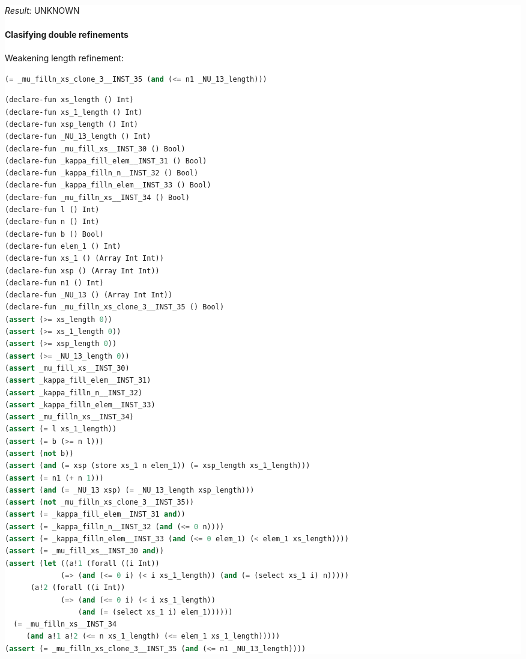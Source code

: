 *Result:* UNKNOWN

#### Clasifying double refinements

  Weakening length refinement:

 ```lisp
(= _mu_filln_xs_clone_3__INST_35 (and (<= n1 _NU_13_length)))
```

```lisp
(declare-fun xs_length () Int)
(declare-fun xs_1_length () Int)
(declare-fun xsp_length () Int)
(declare-fun _NU_13_length () Int)
(declare-fun _mu_fill_xs__INST_30 () Bool)
(declare-fun _kappa_fill_elem__INST_31 () Bool)
(declare-fun _kappa_filln_n__INST_32 () Bool)
(declare-fun _kappa_filln_elem__INST_33 () Bool)
(declare-fun _mu_filln_xs__INST_34 () Bool)
(declare-fun l () Int)
(declare-fun n () Int)
(declare-fun b () Bool)
(declare-fun elem_1 () Int)
(declare-fun xs_1 () (Array Int Int))
(declare-fun xsp () (Array Int Int))
(declare-fun n1 () Int)
(declare-fun _NU_13 () (Array Int Int))
(declare-fun _mu_filln_xs_clone_3__INST_35 () Bool)
(assert (>= xs_length 0))
(assert (>= xs_1_length 0))
(assert (>= xsp_length 0))
(assert (>= _NU_13_length 0))
(assert _mu_fill_xs__INST_30)
(assert _kappa_fill_elem__INST_31)
(assert _kappa_filln_n__INST_32)
(assert _kappa_filln_elem__INST_33)
(assert _mu_filln_xs__INST_34)
(assert (= l xs_1_length))
(assert (= b (>= n l)))
(assert (not b))
(assert (and (= xsp (store xs_1 n elem_1)) (= xsp_length xs_1_length)))
(assert (= n1 (+ n 1)))
(assert (and (= _NU_13 xsp) (= _NU_13_length xsp_length)))
(assert (not _mu_filln_xs_clone_3__INST_35))
(assert (= _kappa_fill_elem__INST_31 and))
(assert (= _kappa_filln_n__INST_32 (and (<= 0 n))))
(assert (= _kappa_filln_elem__INST_33 (and (<= 0 elem_1) (< elem_1 xs_length))))
(assert (= _mu_fill_xs__INST_30 and))
(assert (let ((a!1 (forall ((i Int))
             (=> (and (<= 0 i) (< i xs_1_length)) (and (= (select xs_1 i) n)))))
      (a!2 (forall ((i Int))
             (=> (and (<= 0 i) (< i xs_1_length))
                 (and (= (select xs_1 i) elem_1))))))
  (= _mu_filln_xs__INST_34
     (and a!1 a!2 (<= n xs_1_length) (<= elem_1 xs_1_length)))))
(assert (= _mu_filln_xs_clone_3__INST_35 (and (<= n1 _NU_13_length))))
```
